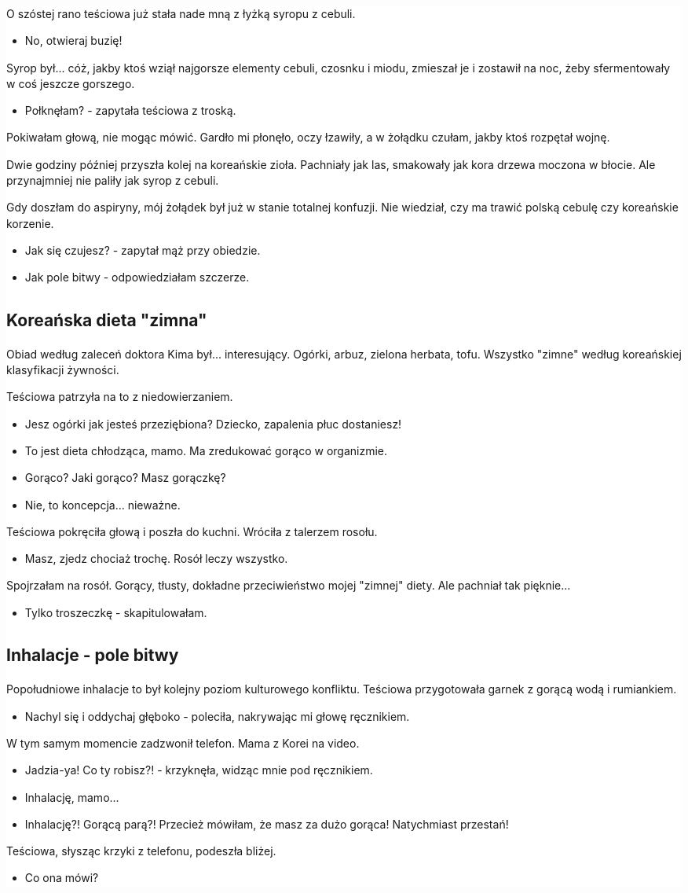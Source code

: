 O szóstej rano teściowa już stała nade mną z łyżką syropu z cebuli.
- No, otwieraj buzię!

Syrop był... cóż, jakby ktoś wziął najgorsze elementy cebuli, czosnku i miodu, zmieszał je i zostawił na noc, żeby sfermentowały w coś jeszcze gorszego.

- Połknęłam? - zapytała teściowa z troską.

Pokiwałam głową, nie mogąc mówić. Gardło mi płonęło, oczy łzawiły, a w żołądku czułam, jakby ktoś rozpętał wojnę.

Dwie godziny później przyszła kolej na koreańskie zioła. Pachniały jak las, smakowały jak kora drzewa moczona w błocie. Ale przynajmniej nie paliły jak syrop z cebuli.

Gdy doszłam do aspiryny, mój żołądek był już w stanie totalnej konfuzji. Nie wiedział, czy ma trawić polską cebulę czy koreańskie korzenie.

- Jak się czujesz? - zapytał mąż przy obiedzie.

- Jak pole bitwy - odpowiedziałam szczerze.

## Koreańska dieta "zimna"

Obiad według zaleceń doktora Kima był... interesujący. Ogórki, arbuz, zielona herbata, tofu. Wszystko "zimne" według koreańskiej klasyfikacji żywności.

Teściowa patrzyła na to z niedowierzaniem.
- Jesz ogórki jak jesteś przeziębiona? Dziecko, zapalenia płuc dostaniesz!

- To jest dieta chłodząca, mamo. Ma zredukować gorąco w organizmie.

- Gorąco? Jaki gorąco? Masz gorączkę?

- Nie, to koncepcja... nieważne.

Teściowa pokręciła głową i poszła do kuchni. Wróciła z talerzem rosołu.
- Masz, zjedz chociaż trochę. Rosół leczy wszystko.

Spojrzałam na rosół. Gorący, tłusty, dokładne przeciwieństwo mojej "zimnej" diety. Ale pachniał tak pięknie...

- Tylko troszeczkę - skapitulowałam.

## Inhalacje - pole bitwy

Popołudniowe inhalacje to był kolejny poziom kulturowego konfliktu. Teściowa przygotowała garnek z gorącą wodą i rumiankiem.

- Nachyl się i oddychaj głęboko - poleciła, nakrywając mi głowę ręcznikiem.

W tym samym momencie zadzwonił telefon. Mama z Korei na video.

- Jadzia-ya! Co ty robisz?! - krzyknęła, widząc mnie pod ręcznikiem.

- Inhalację, mamo...

- Inhalację?! Gorącą parą?! Przecież mówiłam, że masz za dużo gorąca! Natychmiast przestań!

Teściowa, słysząc krzyki z telefonu, podeszła bliżej.
- Co ona mówi?
